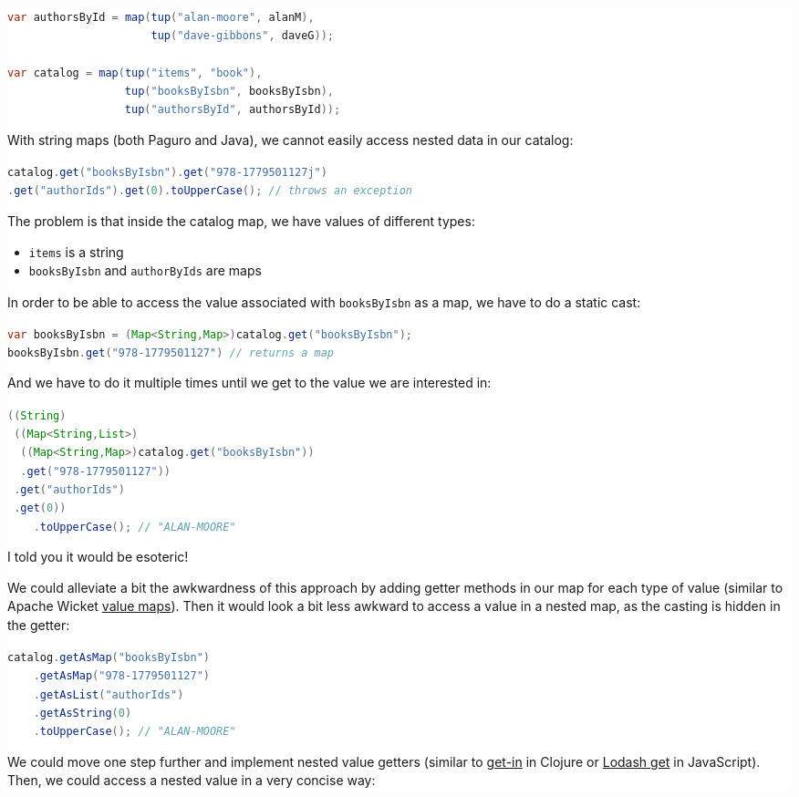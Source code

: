 ~~~java
var authorsById = map(tup("alan-moore", alanM),
                      tup("dave-gibbons", daveG));

var catalog = map(tup("items", "book"),
                  tup("booksByIsbn", booksByIsbn),
                  tup("authorsById", authorsById));

~~~

With string maps (both Paguro and Java), we cannot easily access nested data in our catalog:

~~~java
catalog.get("booksByIsbn").get("978-1779501127j")
.get("authorIds").get(0).toUpperCase(); // throws an exception
~~~

The problem is that inside the catalog map, we have values of different types:

* `items` is a string
* `booksByIsbn` and `authorByIds` are maps

In order to be able to access the value associated with `booksByIsbn` as a map, we have to do a static cast:

~~~java
var booksByIsbn = (Map<String,Map>)catalog.get("booksByIsbn");
booksByIsbn.get("978-1779501127") // returns a map
~~~

And we have to do it multiple times until we get to the value we are interested in:


~~~java
((String)
 ((Map<String,List>)
  ((Map<String,Map>)catalog.get("booksByIsbn"))
  .get("978-1779501127"))
 .get("authorIds")
 .get(0))
    .toUpperCase(); // "ALAN-MOORE"
~~~

I told you it would be esoteric!

We could alleviate a bit the awkwardness of this approach by adding getter methods in our map for each type of value (similar to Apache Wicket [value maps](https://ci.apache.org/projects/wicket/apidocs/9.x/org/apache/wicket/util/value/ValueMap.html)). Then it would look a bit less awkward to access a value in a nested map, as the casting is hidden in the getter:

~~~java
catalog.getAsMap("booksByIsbn")
    .getAsMap("978-1779501127")
    .getAsList("authorIds")
    .getAsString(0)
    .toUpperCase(); // "ALAN-MOORE"
~~~

We could move one step further and implement nested value getters (similar to [get-in](https://clojuredocs.org/clojure.core/get-in) in Clojure or [Lodash get](https://lodash.com/docs/4.17.15#get) in JavaScript). Then, we could access a nested value in a very concise way:
